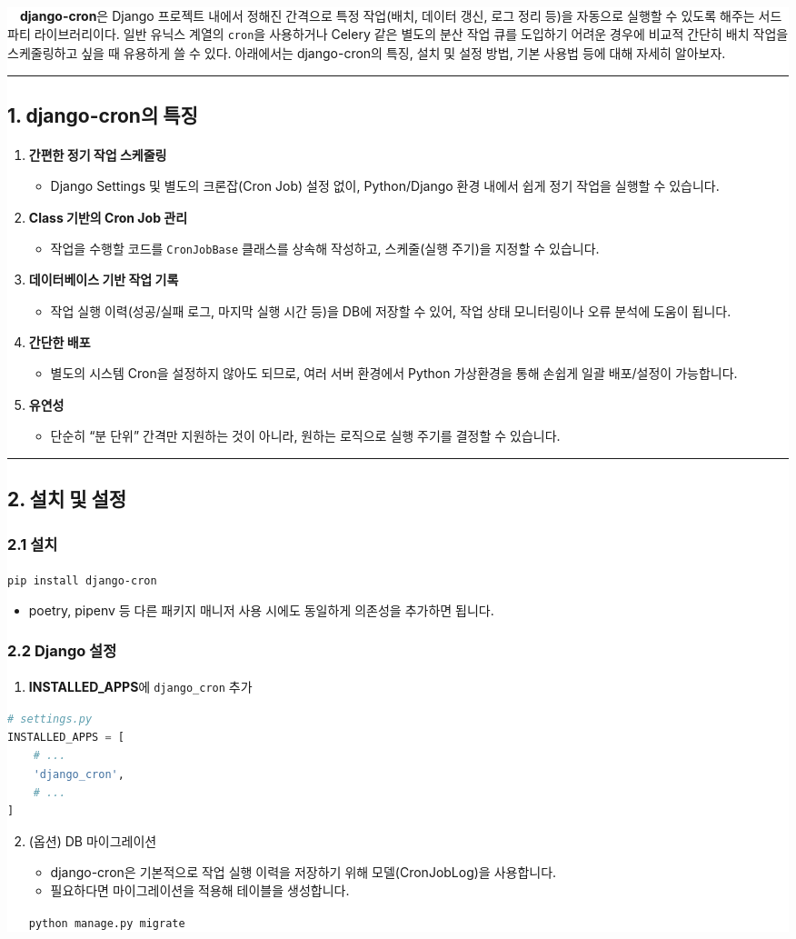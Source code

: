 &emsp;**django-cron**은 Django 프로젝트 내에서 정해진 간격으로 특정 작업(배치, 데이터 갱신, 로그 정리 등)을 자동으로 실행할 수 있도록 해주는 서드파티 라이브러리이다. 일반 유닉스 계열의 `cron`을 사용하거나 Celery 같은 별도의 분산 작업 큐를 도입하기 어려운 경우에 비교적 간단히 배치 작업을 스케줄링하고 싶을 때 유용하게 쓸 수 있다. 아래에서는 django-cron의 특징, 설치 및 설정 방법, 기본 사용법 등에 대해 자세히 알아보자.

---

## 1. django-cron의 특징

1. **간편한 정기 작업 스케줄링**  
   - Django Settings 및 별도의 크론잡(Cron Job) 설정 없이, Python/Django 환경 내에서 쉽게 정기 작업을 실행할 수 있습니다.

2. **Class 기반의 Cron Job 관리**  
   - 작업을 수행할 코드를 `CronJobBase` 클래스를 상속해 작성하고, 스케줄(실행 주기)을 지정할 수 있습니다.

3. **데이터베이스 기반 작업 기록**  
   - 작업 실행 이력(성공/실패 로그, 마지막 실행 시간 등)을 DB에 저장할 수 있어, 작업 상태 모니터링이나 오류 분석에 도움이 됩니다.

4. **간단한 배포**  
   - 별도의 시스템 Cron을 설정하지 않아도 되므로, 여러 서버 환경에서 Python 가상환경을 통해 손쉽게 일괄 배포/설정이 가능합니다.

5. **유연성**  
   - 단순히 “분 단위” 간격만 지원하는 것이 아니라, 원하는 로직으로 실행 주기를 결정할 수 있습니다.

---

## 2. 설치 및 설정

### 2.1 설치

```bash
pip install django-cron
```

- poetry, pipenv 등 다른 패키지 매니저 사용 시에도 동일하게 의존성을 추가하면 됩니다.

### 2.2 Django 설정

1. **INSTALLED_APPS**에 `django_cron` 추가

```python
# settings.py
INSTALLED_APPS = [
    # ...
    'django_cron',
    # ...
]
```

2. (옵션) DB 마이그레이션  
   - django-cron은 기본적으로 작업 실행 이력을 저장하기 위해 모델(CronJobLog)을 사용합니다.  
   - 필요하다면 마이그레이션을 적용해 테이블을 생성합니다.
   
   ```bash
   python manage.py migrate
   ```
